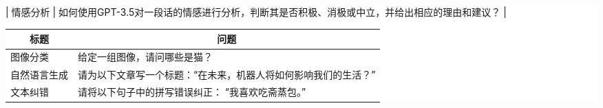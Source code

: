 | 情感分析       | 如何使用GPT-3.5对一段话的情感进行分析，判断其是否积极、消极或中立，并给出相应的理由和建议？                                                                                                                                                                                                                                                                                                                                                                                                                                                                                                                                                                                                                                                                                                                                                                                                                                       |

| 标题 | 问题 |
| --- | --- |
| 图像分类 | 给定一组图像，请问哪些是猫？ |
| 自然语言生成 | 请为以下文章写一个标题：“在未来，机器人将如何影响我们的生活？”|
| 文本纠错 | 请将以下句子中的拼写错误纠正： “我喜欢吃斋蒸包。” |
